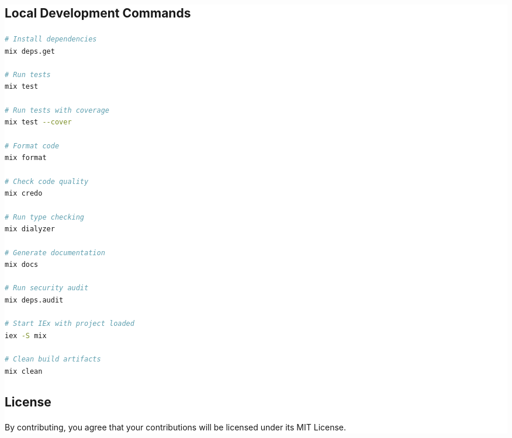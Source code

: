 ## Local Development Commands

```bash
# Install dependencies
mix deps.get

# Run tests
mix test

# Run tests with coverage
mix test --cover

# Format code
mix format

# Check code quality
mix credo

# Run type checking
mix dialyzer

# Generate documentation
mix docs

# Run security audit
mix deps.audit

# Start IEx with project loaded
iex -S mix

# Clean build artifacts
mix clean
```

## License

By contributing, you agree that your contributions will be licensed under its MIT License.
